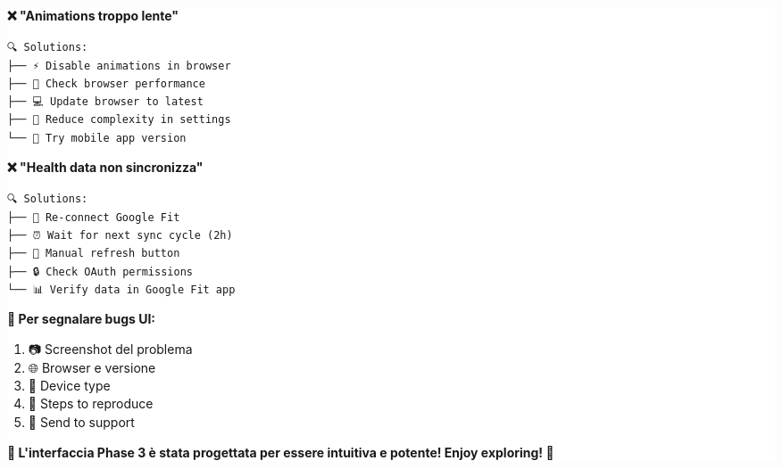 **❌ "Animations troppo lente"**
```
🔍 Solutions:
├── ⚡ Disable animations in browser
├── 🎨 Check browser performance
├── 💻 Update browser to latest
├── 🔧 Reduce complexity in settings
└── 📱 Try mobile app version
```

**❌ "Health data non sincronizza"**
```
🔍 Solutions:
├── 🔗 Re-connect Google Fit
├── ⏰ Wait for next sync cycle (2h)
├── 🔄 Manual refresh button
├── 🔒 Check OAuth permissions
└── 📊 Verify data in Google Fit app
```

**🎯 Per segnalare bugs UI:**
1. 📷 Screenshot del problema
2. 🌐 Browser e versione
3. 📱 Device type
4. 🔧 Steps to reproduce
5. 📧 Send to support

**🎉 L'interfaccia Phase 3 è stata progettata per essere intuitiva e potente! Enjoy exploring! 🚀** 